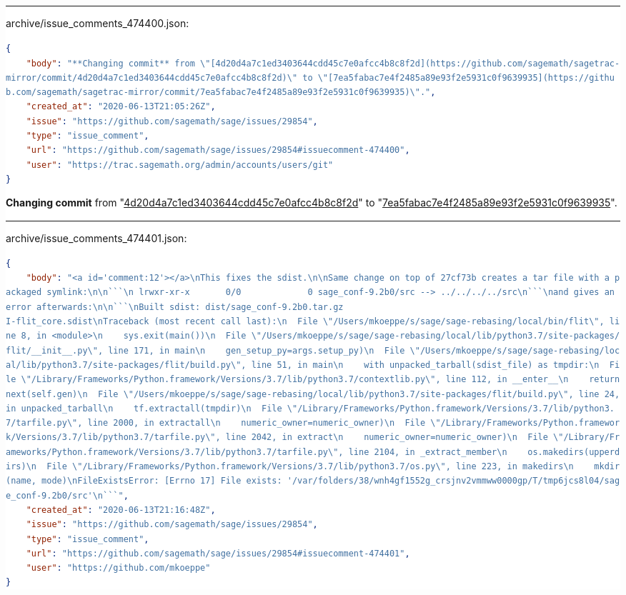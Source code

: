 


---

archive/issue_comments_474400.json:
```json
{
    "body": "**Changing commit** from \"[4d20d4a7c1ed3403644cdd45c7e0afcc4b8c8f2d](https://github.com/sagemath/sagetrac-mirror/commit/4d20d4a7c1ed3403644cdd45c7e0afcc4b8c8f2d)\" to \"[7ea5fabac7e4f2485a89e93f2e5931c0f9639935](https://github.com/sagemath/sagetrac-mirror/commit/7ea5fabac7e4f2485a89e93f2e5931c0f9639935)\".",
    "created_at": "2020-06-13T21:05:26Z",
    "issue": "https://github.com/sagemath/sage/issues/29854",
    "type": "issue_comment",
    "url": "https://github.com/sagemath/sage/issues/29854#issuecomment-474400",
    "user": "https://trac.sagemath.org/admin/accounts/users/git"
}
```

**Changing commit** from "[4d20d4a7c1ed3403644cdd45c7e0afcc4b8c8f2d](https://github.com/sagemath/sagetrac-mirror/commit/4d20d4a7c1ed3403644cdd45c7e0afcc4b8c8f2d)" to "[7ea5fabac7e4f2485a89e93f2e5931c0f9639935](https://github.com/sagemath/sagetrac-mirror/commit/7ea5fabac7e4f2485a89e93f2e5931c0f9639935)".



---

archive/issue_comments_474401.json:
```json
{
    "body": "<a id='comment:12'></a>\nThis fixes the sdist.\n\nSame change on top of 27cf73b creates a tar file with a packaged symlink:\n\n```\n lrwxr-xr-x       0/0             0 sage_conf-9.2b0/src --> ../../../../src\n```\nand gives an error afterwards:\n\n```\nBuilt sdist: dist/sage_conf-9.2b0.tar.gz                                                                                                                                                                    I-flit_core.sdist\nTraceback (most recent call last):\n  File \"/Users/mkoeppe/s/sage/sage-rebasing/local/bin/flit\", line 8, in <module>\n    sys.exit(main())\n  File \"/Users/mkoeppe/s/sage/sage-rebasing/local/lib/python3.7/site-packages/flit/__init__.py\", line 171, in main\n    gen_setup_py=args.setup_py)\n  File \"/Users/mkoeppe/s/sage/sage-rebasing/local/lib/python3.7/site-packages/flit/build.py\", line 51, in main\n    with unpacked_tarball(sdist_file) as tmpdir:\n  File \"/Library/Frameworks/Python.framework/Versions/3.7/lib/python3.7/contextlib.py\", line 112, in __enter__\n    return next(self.gen)\n  File \"/Users/mkoeppe/s/sage/sage-rebasing/local/lib/python3.7/site-packages/flit/build.py\", line 24, in unpacked_tarball\n    tf.extractall(tmpdir)\n  File \"/Library/Frameworks/Python.framework/Versions/3.7/lib/python3.7/tarfile.py\", line 2000, in extractall\n    numeric_owner=numeric_owner)\n  File \"/Library/Frameworks/Python.framework/Versions/3.7/lib/python3.7/tarfile.py\", line 2042, in extract\n    numeric_owner=numeric_owner)\n  File \"/Library/Frameworks/Python.framework/Versions/3.7/lib/python3.7/tarfile.py\", line 2104, in _extract_member\n    os.makedirs(upperdirs)\n  File \"/Library/Frameworks/Python.framework/Versions/3.7/lib/python3.7/os.py\", line 223, in makedirs\n    mkdir(name, mode)\nFileExistsError: [Errno 17] File exists: '/var/folders/38/wnh4gf1552g_crsjnv2vmmww0000gp/T/tmp6jcs8l04/sage_conf-9.2b0/src'\n```",
    "created_at": "2020-06-13T21:16:48Z",
    "issue": "https://github.com/sagemath/sage/issues/29854",
    "type": "issue_comment",
    "url": "https://github.com/sagemath/sage/issues/29854#issuecomment-474401",
    "user": "https://github.com/mkoeppe"
}
```
